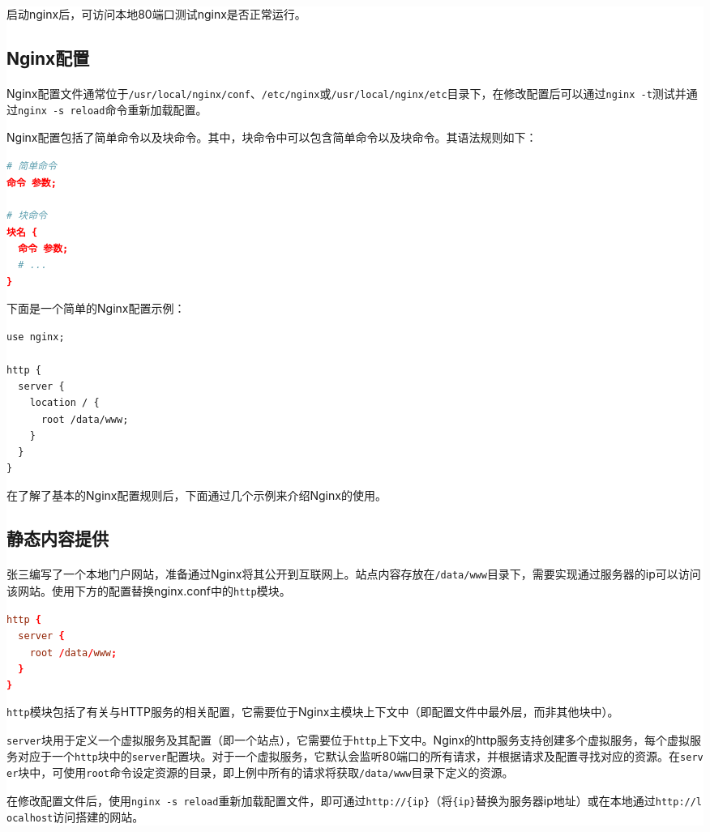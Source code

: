 启动nginx后，可访问本地80端口测试nginx是否正常运行。

## Nginx配置

Nginx配置文件通常位于`/usr/local/nginx/conf`、`/etc/nginx`或`/usr/local/nginx/etc`目录下，在修改配置后可以通过`nginx -t`测试并通过`nginx -s reload`命令重新加载配置。

Nginx配置包括了简单命令以及块命令。其中，块命令中可以包含简单命令以及块命令。其语法规则如下：

```conf
# 简单命令
命令 参数;

# 块命令
块名 {
  命令 参数;
  # ...
}
```

下面是一个简单的Nginx配置示例：

```
use nginx;

http {
  server {
    location / {
      root /data/www;
    }
  }
}
```

在了解了基本的Nginx配置规则后，下面通过几个示例来介绍Nginx的使用。

## 静态内容提供

张三编写了一个本地门户网站，准备通过Nginx将其公开到互联网上。站点内容存放在`/data/www`目录下，需要实现通过服务器的ip可以访问该网站。使用下方的配置替换nginx.conf中的`http`模块。

```conf
http {
  server {
    root /data/www;
  }
}
```

`http`模块包括了有关与HTTP服务的相关配置，它需要位于Nginx主模块上下文中（即配置文件中最外层，而非其他块中）。

`server`块用于定义一个虚拟服务及其配置（即一个站点），它需要位于`http`上下文中。Nginx的http服务支持创建多个虚拟服务，每个虚拟服务对应于一个`http`块中的`server`配置块。对于一个虚拟服务，它默认会监听80端口的所有请求，并根据请求及配置寻找对应的资源。在`server`块中，可使用`root`命令设定资源的目录，即上例中所有的请求将获取`/data/www`目录下定义的资源。

在修改配置文件后，使用`nginx -s reload`重新加载配置文件，即可通过`http://{ip}`（将`{ip}`替换为服务器ip地址）或在本地通过`http://localhost`访问搭建的网站。
